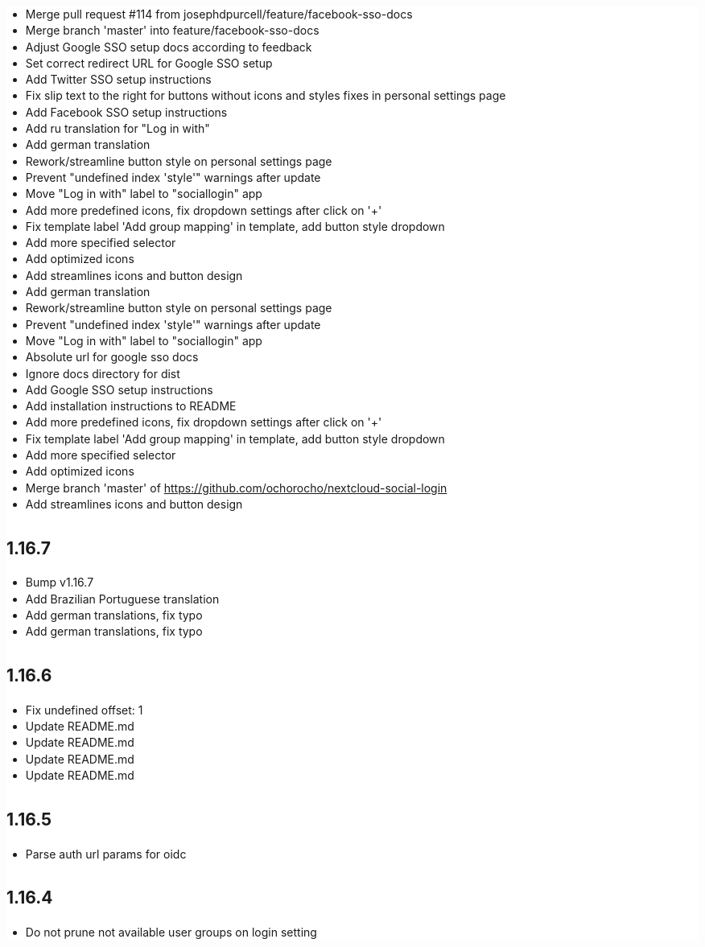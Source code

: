 - Merge pull request #114 from josephdpurcell/feature/facebook-sso-docs
- Merge branch 'master' into feature/facebook-sso-docs
- Adjust Google SSO setup docs according to feedback
- Set correct redirect URL for Google SSO setup
- Add Twitter SSO setup instructions
- Fix slip text to the right for buttons without icons and styles fixes in personal settings page
- Add Facebook SSO setup instructions
- Add ru translation for "Log in with"
- Add german translation
- Rework/streamline button style on personal settings page
- Prevent "undefined index 'style'" warnings after update
- Move "Log in with" label to "sociallogin" app
- Add more predefined icons, fix dropdown settings after click on '+'
- Fix template label 'Add group mapping' in template, add button style dropdown
- Add more specified selector
- Add optimized icons
- Add streamlines icons and button design
- Add german translation
- Rework/streamline button style on personal settings page
- Prevent "undefined index 'style'" warnings after update
- Move "Log in with" label to "sociallogin" app
- Absolute url for google sso docs
- Ignore docs directory for dist
- Add Google SSO setup instructions
- Add installation instructions to README
- Add more predefined icons, fix dropdown settings after click on '+'
- Fix template label 'Add group mapping' in template, add button style dropdown
- Add more specified selector
- Add optimized icons
- Merge branch 'master' of https://github.com/ochorocho/nextcloud-social-login
- Add streamlines icons and button design

## 1.16.7
- Bump v1.16.7
- Add Brazilian Portuguese translation
- Add german translations, fix typo
- Add german translations, fix typo

## 1.16.6
- Fix undefined offset: 1
- Update README.md
- Update README.md
- Update README.md
- Update README.md

## 1.16.5
- Parse auth url params for oidc

## 1.16.4
- Do not prune not available user groups on login setting

